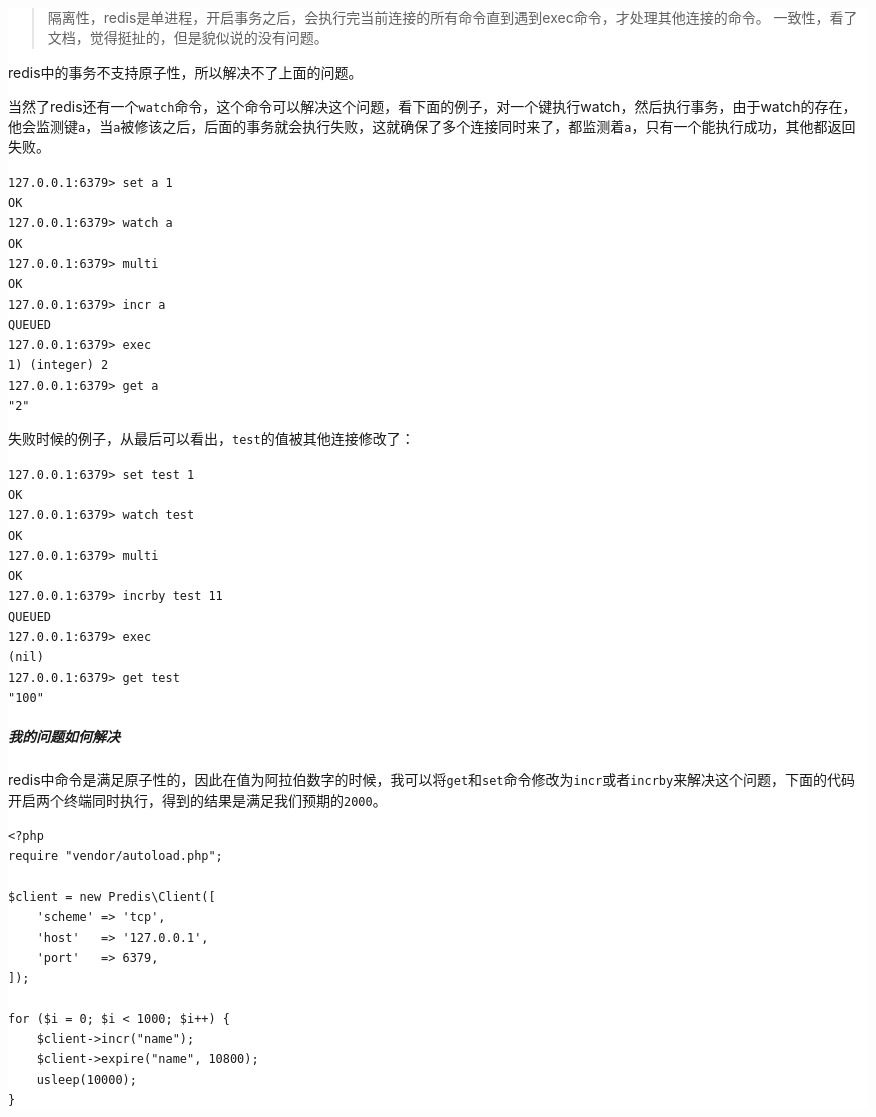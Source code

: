 > 隔离性，redis是单进程，开启事务之后，会执行完当前连接的所有命令直到遇到exec命令，才处理其他连接的命令。
> 一致性，看了文档，觉得挺扯的，但是貌似说的没有问题。

redis中的事务不支持原子性，所以解决不了上面的问题。

当然了redis还有一个`watch`命令，这个命令可以解决这个问题，看下面的例子，对一个键执行watch，然后执行事务，由于watch的存在，他会监测键`a`，当`a`被修该之后，后面的事务就会执行失败，这就确保了多个连接同时来了，都监测着`a`，只有一个能执行成功，其他都返回失败。

```
127.0.0.1:6379> set a 1
OK
127.0.0.1:6379> watch a
OK
127.0.0.1:6379> multi 
OK
127.0.0.1:6379> incr a
QUEUED
127.0.0.1:6379> exec
1) (integer) 2
127.0.0.1:6379> get a
"2"
```

失败时候的例子，从最后可以看出，`test`的值被其他连接修改了：

```
127.0.0.1:6379> set test 1
OK
127.0.0.1:6379> watch test
OK
127.0.0.1:6379> multi
OK
127.0.0.1:6379> incrby test 11
QUEUED
127.0.0.1:6379> exec
(nil)
127.0.0.1:6379> get test
"100"
```

##### 我的问题如何解决

redis中命令是满足原子性的，因此在值为阿拉伯数字的时候，我可以将`get`和`set`命令修改为`incr`或者`incrby`来解决这个问题，下面的代码开启两个终端同时执行，得到的结果是满足我们预期的`2000`。

```
<?php
require "vendor/autoload.php";

$client = new Predis\Client([
    'scheme' => 'tcp',
    'host'   => '127.0.0.1',
    'port'   => 6379,
]);

for ($i = 0; $i < 1000; $i++) {
    $client->incr("name");
    $client->expire("name", 10800);
    usleep(10000);
}
```
